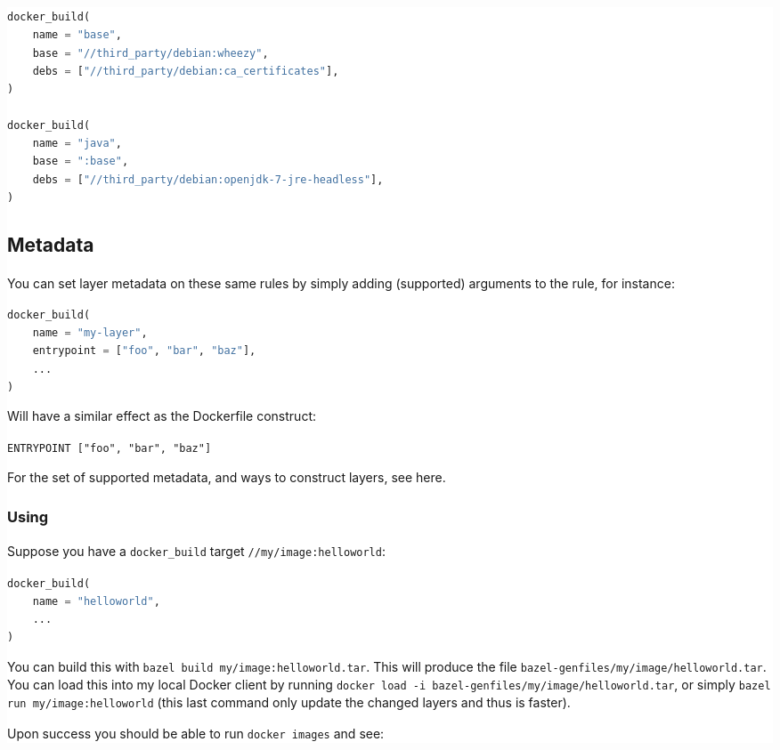 ```python
docker_build(
    name = "base",
    base = "//third_party/debian:wheezy",
    debs = ["//third_party/debian:ca_certificates"],
)

docker_build(
    name = "java",
    base = ":base",
    debs = ["//third_party/debian:openjdk-7-jre-headless"],
)
```

## Metadata

You can set layer metadata on these same rules by simply adding (supported) arguments to the rule, for instance:

```python
docker_build(
    name = "my-layer",
    entrypoint = ["foo", "bar", "baz"],
    ...
)
```

Will have a similar effect as the Dockerfile construct:

```docker
ENTRYPOINT ["foo", "bar", "baz"]
```

For the set of supported metadata, and ways to construct layers, see here.


### Using

Suppose you have a `docker_build` target `//my/image:helloworld`:

```python
docker_build(
    name = "helloworld",
    ...
)
```

You can build this with `bazel build my/image:helloworld.tar`.
This will produce the file `bazel-genfiles/my/image/helloworld.tar`.
You can load this into my local Docker client by running
`docker load -i bazel-genfiles/my/image/helloworld.tar`, or simply
`bazel run my/image:helloworld` (this last command only update the
changed layers and thus is faster).


Upon success you should be able to run `docker images` and see:
